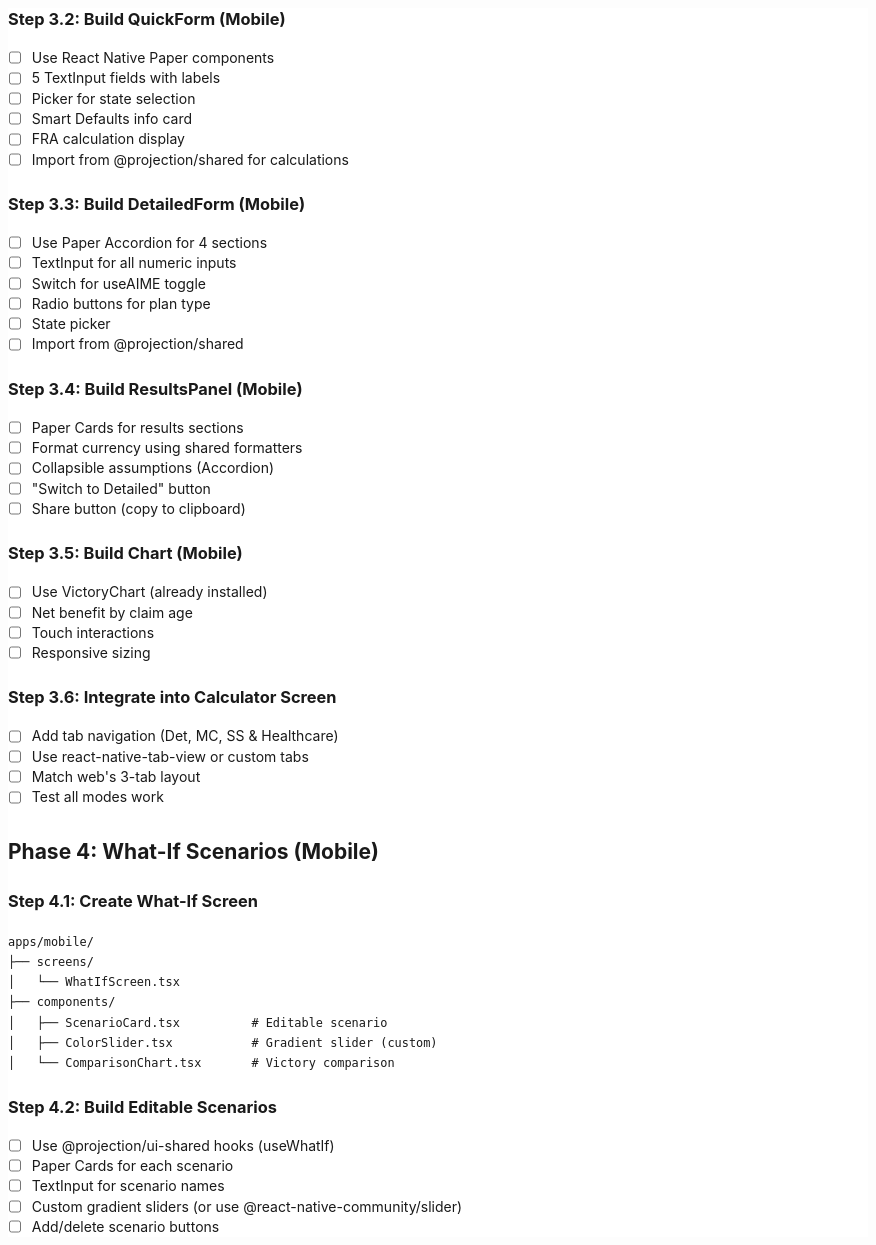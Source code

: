 ### Step 3.2: Build QuickForm (Mobile)
- [ ] Use React Native Paper components
- [ ] 5 TextInput fields with labels
- [ ] Picker for state selection
- [ ] Smart Defaults info card
- [ ] FRA calculation display
- [ ] Import from @projection/shared for calculations

### Step 3.3: Build DetailedForm (Mobile)
- [ ] Use Paper Accordion for 4 sections
- [ ] TextInput for all numeric inputs
- [ ] Switch for useAIME toggle
- [ ] Radio buttons for plan type
- [ ] State picker
- [ ] Import from @projection/shared

### Step 3.4: Build ResultsPanel (Mobile)
- [ ] Paper Cards for results sections
- [ ] Format currency using shared formatters
- [ ] Collapsible assumptions (Accordion)
- [ ] "Switch to Detailed" button
- [ ] Share button (copy to clipboard)

### Step 3.5: Build Chart (Mobile)
- [ ] Use VictoryChart (already installed)
- [ ] Net benefit by claim age
- [ ] Touch interactions
- [ ] Responsive sizing

### Step 3.6: Integrate into Calculator Screen
- [ ] Add tab navigation (Det, MC, SS & Healthcare)
- [ ] Use react-native-tab-view or custom tabs
- [ ] Match web's 3-tab layout
- [ ] Test all modes work

## Phase 4: What-If Scenarios (Mobile)

### Step 4.1: Create What-If Screen
```
apps/mobile/
├── screens/
│   └── WhatIfScreen.tsx
├── components/
│   ├── ScenarioCard.tsx          # Editable scenario
│   ├── ColorSlider.tsx           # Gradient slider (custom)
│   └── ComparisonChart.tsx       # Victory comparison
```

### Step 4.2: Build Editable Scenarios
- [ ] Use @projection/ui-shared hooks (useWhatIf)
- [ ] Paper Cards for each scenario
- [ ] TextInput for scenario names
- [ ] Custom gradient sliders (or use @react-native-community/slider)
- [ ] Add/delete scenario buttons
